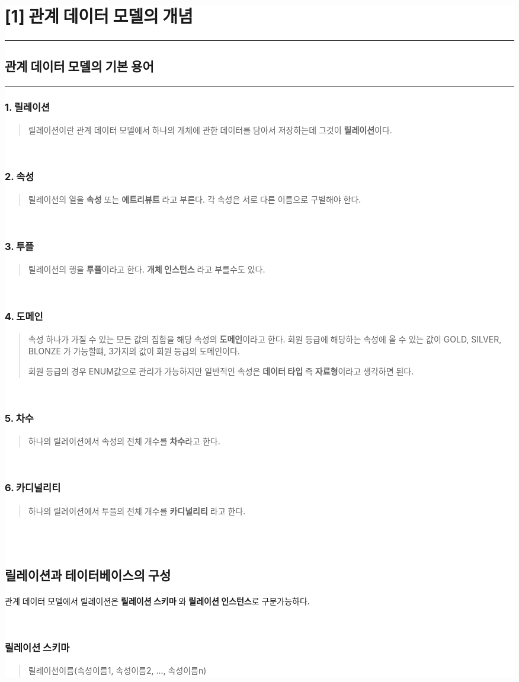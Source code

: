 # [1] 관계 데이터 모델의 개념

---

## 관계 데이터 모델의 기본 용어

---

### 1. 릴레이션
> 릴레이션이란 관계 데이터 모델에서 하나의 개체에 관한 데이터를 담아서 저장하는데 그것이 **릴레이션**이다.

<br>

### 2. 속성
> 릴레이션의 열을 **속성** 또는 **에트리뷰트** 라고 부른다. 각 속성은 서로 다른 이름으로 구별해야 한다.

<br>

### 3. 투플
> 릴레이션의 행을 **투플**이라고 한다. **개체 인스턴스** 라고 부를수도 있다.

<br>

### 4. 도메인
> 속성 하나가 가질 수 있는 모든 값의 집합을 해당 속성의 **도메인**이라고 한다. 회원 등급에 해당하는 속성에 올 수 있는 값이
> GOLD, SILVER, BLONZE 가 가능할떄, 3가지의 값이 회원 등급의 도메인이다.
> 
> 회원 등급의 경우 ENUM값으로 관리가 가능하지만 일반적인 속성은 **데이터 타입** 즉 **자료형**이라고 생각하면 된다.

<br>

### 5. 차수
> 하나의 릴레이션에서 속성의 전체 개수를 **차수**라고 한다.

<br>

### 6. 카디널리티
> 하나의 릴레이션에서 투플의 전체 개수를 **카디널리티** 라고 한다.

<br><br>

## 릴레이션과 테이터베이스의 구성

관계 데이터 모델에서 릴레이션은 **릴레이션 스키마** 와 **릴레이션 인스턴스**로 구분가능하다.

<br>

### 릴레이션 스키마

> 릴레이션이름(속성이름1, 속성이름2, ..., 속성이름n)
